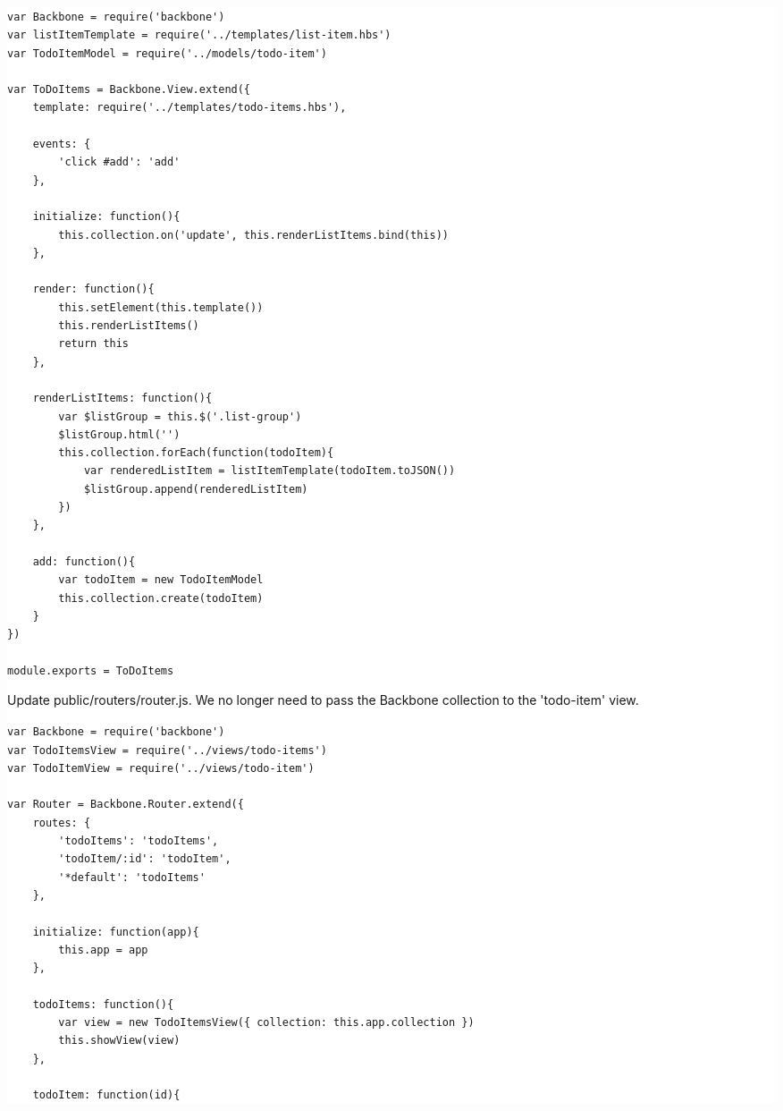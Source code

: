 ```
var Backbone = require('backbone')
var listItemTemplate = require('../templates/list-item.hbs')
var TodoItemModel = require('../models/todo-item')

var ToDoItems = Backbone.View.extend({
	template: require('../templates/todo-items.hbs'),

	events: {
		'click #add': 'add'
	},

	initialize: function(){
		this.collection.on('update', this.renderListItems.bind(this))
	},

	render: function(){
		this.setElement(this.template())
		this.renderListItems()
		return this
	},

	renderListItems: function(){
		var $listGroup = this.$('.list-group')
		$listGroup.html('')
		this.collection.forEach(function(todoItem){
			var renderedListItem = listItemTemplate(todoItem.toJSON())
			$listGroup.append(renderedListItem)
		})
	},

	add: function(){
		var todoItem = new TodoItemModel
		this.collection.create(todoItem)
	}
})

module.exports = ToDoItems
```

Update public/routers/router.js. We no longer need to pass the Backbone collection to the 'todo-item' view.

```
var Backbone = require('backbone')
var TodoItemsView = require('../views/todo-items')
var TodoItemView = require('../views/todo-item')

var Router = Backbone.Router.extend({
	routes: {
		'todoItems': 'todoItems',
		'todoItem/:id': 'todoItem',
		'*default': 'todoItems'
	},

	initialize: function(app){
		this.app = app
	},

	todoItems: function(){
		var view = new TodoItemsView({ collection: this.app.collection })
		this.showView(view)
	},

	todoItem: function(id){
```